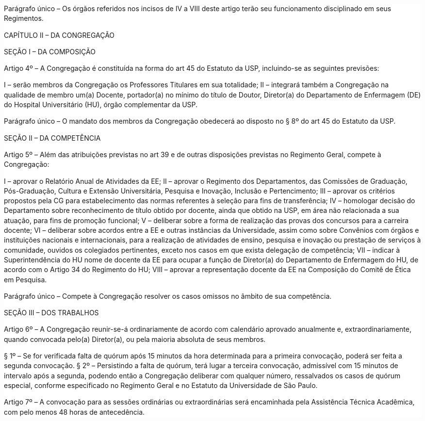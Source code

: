Parágrafo único – Os órgãos referidos nos incisos de IV a VIII deste artigo terão seu funcionamento disciplinado em seus Regimentos.

CAPÍTULO II – DA CONGREGAÇÃO

SEÇÃO I – DA COMPOSIÇÃO

Artigo 4º – A Congregação é constituída na forma do art 45 do Estatuto da USP, incluindo-se as seguintes previsões:

I – serão membros da Congregação os Professores Titulares em sua totalidade;
II – integrará também a Congregação na qualidade de membro um(a) Docente, portador(a) no mínimo do título de Doutor, Diretor(a) do Departamento de Enfermagem (DE) do Hospital Universitário (HU), órgão complementar da USP.

Parágrafo único – O mandato dos membros da Congregação obedecerá ao disposto no § 8º do art 45 do Estatuto da USP.

SEÇÃO II – DA COMPETÊNCIA

Artigo 5º – Além das atribuições previstas no art 39 e de outras disposições previstas no Regimento Geral, compete à Congregação:

I – aprovar o Relatório Anual de Atividades da EE;
II – aprovar o Regimento dos Departamentos, das Comissões de Graduação, Pós-Graduação, Cultura e Extensão Universitária, Pesquisa e Inovação, Inclusão e Pertencimento;
III – aprovar os critérios propostos pela CG para estabelecimento das normas referentes à seleção para fins de transferência;
IV – homologar decisão do Departamento sobre reconhecimento de título obtido por docente, ainda que obtido na USP, em área não relacionada a sua atuação, para fins de promoção funcional;
V – deliberar sobre a forma de realização das provas dos concursos para a carreira docente;
VI – deliberar sobre acordos entre a EE e outras instâncias da Universidade, assim como sobre Convênios com órgãos e instituições nacionais e internacionais, para a realização de atividades de ensino, pesquisa e inovação ou prestação de serviços à comunidade, ouvidos os colegiados pertinentes, exceto nos casos em que exista delegação de competência;
VII – indicar à Superintendência do HU nome de docente da EE para ocupar a função de Diretor(a) do Departamento de Enfermagem do HU, de acordo com o Artigo 34 do Regimento do HU;
VIII – aprovar a representação docente da EE na Composição do Comitê de Ética em Pesquisa.

Parágrafo único – Compete à Congregação resolver os casos omissos no âmbito de sua competência.

SEÇÃO III – DOS TRABALHOS

Artigo 6º – A Congregação reunir-se-á ordinariamente de acordo com calendário aprovado anualmente e, extraordinariamente, quando convocada pelo(a) Diretor(a), ou pela maioria absoluta de seus membros.

§ 1º – Se for verificada falta de quórum após 15 minutos da hora determinada para a primeira convocação, poderá ser feita a segunda convocação.
§ 2º – Persistindo a falta de quórum, terá lugar a terceira convocação, admissível com 15 minutos de intervalo após a segunda, podendo então a Congregação deliberar com qualquer número, ressalvados os casos de quórum especial, conforme especificado no Regimento Geral e no Estatuto da Universidade de São Paulo.

Artigo 7º – A convocação para as sessões ordinárias ou extraordinárias será encaminhada pela Assistência Técnica Acadêmica, com pelo menos 48 horas de antecedência.
